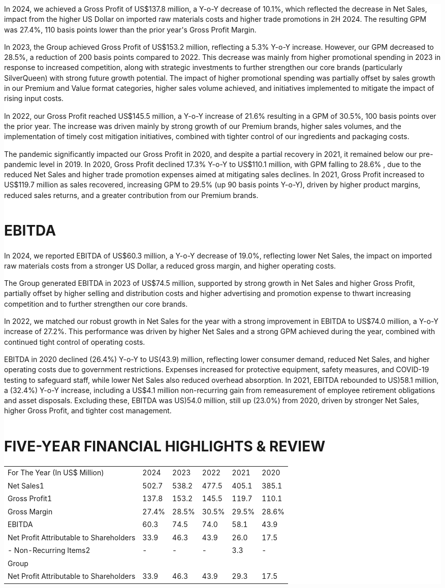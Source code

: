 In 2024, we achieved a Gross Profit of US$137.8 million, a Y-o-Y decrease of 10.1%, which reflected the decrease in Net Sales, impact from the higher US Dollar on imported raw materials costs and higher trade promotions in 2H 2024. The resulting GPM was 27.4%, 110 basis points lower than the prior year's Gross Profit Margin.

In 2023, the Group achieved Gross Profit of US$153.2 million, reflecting a 5.3% Y-o-Y increase. However, our GPM decreased to 28.5%, a reduction of 200 basis points compared to 2022. This decrease was mainly from higher promotional spending in 2023 in response to increased competition, along with strategic investments to further strengthen our core brands (particularly SilverQueen) with strong future growth potential. The impact of higher promotional spending was partially offset by sales growth in our Premium and Value format categories, higher sales volume achieved, and initiatives implemented to mitigate the impact of rising input costs.

In 2022, our Gross Profit reached US$145.5 million, a Y-o-Y increase of 21.6% resulting in a GPM of 30.5%, 100 basis points over the prior year. The increase was driven mainly by strong growth of our Premium brands, higher sales volumes, and the implementation of timely cost mitigation initiatives, combined with tighter control of our ingredients and packaging costs.

The pandemic significantly impacted our Gross Profit in 2020, and despite a partial recovery in 2021, it remained below our pre-pandemic level in 2019. In 2020, Gross Profit declined  $17.3\%$  Y-o-Y to US$110.1 million, with GPM falling to  $28.6\%$ , due to the reduced Net Sales and higher trade promotion expenses aimed at mitigating sales declines. In 2021, Gross Profit increased to US$119.7 million as sales recovered, increasing GPM to  $29.5\%$  (up 90 basis points Y-o-Y), driven by higher product margins, reduced sales returns, and a greater contribution from our Premium brands.

# EBITDA

In 2024, we reported EBITDA of US$60.3 million, a Y-o-Y decrease of 19.0%, reflecting lower Net Sales, the impact on imported raw materials costs from a stronger US Dollar, a reduced gross margin, and higher operating costs.

The Group generated EBITDA in 2023 of US$74.5 million, supported by strong growth in Net Sales and higher Gross Profit, partially offset by higher selling and distribution costs and higher advertising and promotion expense to thwart increasing competition and to further strengthen our core brands.

In 2022, we matched our robust growth in Net Sales for the year with a strong improvement in EBITDA to US$74.0 million, a Y-o-Y increase of 27.2%. This performance was driven by higher Net Sales and a strong GPM achieved during the year, combined with continued tight control of operating costs.

EBITDA in 2020 declined \(26.4\%\) Y-o-Y to US\(43.9\) million, reflecting lower consumer demand, reduced Net Sales, and higher operating costs due to government restrictions. Expenses increased for protective equipment, safety measures, and COVID-19 testing to safeguard staff, while lower Net Sales also reduced overhead absorption. In 2021, EBITDA rebounded to US\)58.1 million, a \(32.4\%\) Y-o-Y increase, including a US$4.1 million non-recurring gain from remeasurement of employee retirement obligations and asset disposals. Excluding these, EBITDA was US\)54.0 million, still up \(23.0\%\) from 2020, driven by stronger Net Sales, higher Gross Profit, and tighter cost management.

# FIVE-YEAR FINANCIAL HIGHLIGHTS & REVIEW

<table><tr><td>For The Year (In US$ Million)</td><td>2024</td><td>2023</td><td>2022</td><td>2021</td><td>2020</td></tr><tr><td>Net Sales1</td><td>502.7</td><td>538.2</td><td>477.5</td><td>405.1</td><td>385.1</td></tr><tr><td>Gross Profit1</td><td>137.8</td><td>153.2</td><td>145.5</td><td>119.7</td><td>110.1</td></tr><tr><td>Gross Margin</td><td>27.4%</td><td>28.5%</td><td>30.5%</td><td>29.5%</td><td>28.6%</td></tr><tr><td>EBITDA</td><td>60.3</td><td>74.5</td><td>74.0</td><td>58.1</td><td>43.9</td></tr><tr><td>Net Profit Attributable to Shareholders</td><td>33.9</td><td>46.3</td><td>43.9</td><td>26.0</td><td>17.5</td></tr><tr><td>- Non-Recurring Items2</td><td>-</td><td>-</td><td>-</td><td>3.3</td><td>-</td></tr><tr><td>Group</td><td></td><td></td><td></td><td></td><td></td></tr><tr><td>Net Profit Attributable to Shareholders</td><td>33.9</td><td>46.3</td><td>43.9</td><td>29.3</td><td>17.5</td></tr></table>
